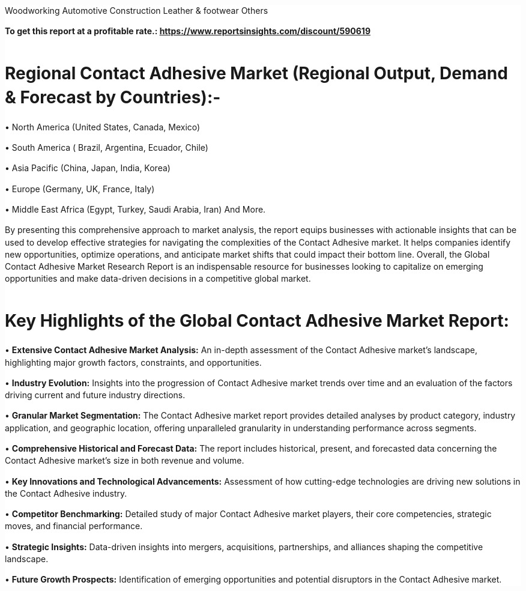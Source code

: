 Woodworking
    Automotive
    Construction
    Leather & footwear
    Others

<strong>To get this report at a profitable rate.: <a href=https://www.reportsinsights.com/discount/590619>https://www.reportsinsights.com/discount/590619</a></strong></font>

# <strong>Regional Contact Adhesive Market (Regional Output, Demand &amp; Forecast by Countries):-</strong>

• North America (United States, Canada, Mexico)

• South America ( Brazil, Argentina, Ecuador, Chile)

• Asia Pacific (China, Japan, India, Korea)

• Europe (Germany, UK, France, Italy)

• Middle East Africa (Egypt, Turkey, Saudi Arabia, Iran) And More.

By presenting this comprehensive approach to market analysis, the report equips businesses with actionable insights that can be used to develop effective strategies for navigating the complexities of the Contact Adhesive market. It helps companies identify new opportunities, optimize operations, and anticipate market shifts that could impact their bottom line. Overall, the Global Contact Adhesive Market Research Report is an indispensable resource for businesses looking to capitalize on emerging opportunities and make data-driven decisions in a competitive global market.

# <strong>Key Highlights of the Global Contact Adhesive Market Report:</strong>

• <strong>Extensive Contact Adhesive Market Analysis:</strong> An in-depth assessment of the Contact Adhesive market’s landscape, highlighting major growth factors, constraints, and opportunities.

• <strong>Industry Evolution:</strong> Insights into the progression of Contact Adhesive market trends over time and an evaluation of the factors driving current and future industry directions.

• <strong>Granular Market Segmentation:</strong> The Contact Adhesive market report provides detailed analyses by product category, industry application, and geographic location, offering unparalleled granularity in understanding performance across segments.

• <strong>Comprehensive Historical and Forecast Data:</strong> The report includes historical, present, and forecasted data concerning the Contact Adhesive market’s size in both revenue and volume.

• <strong>Key Innovations and Technological Advancements:</strong> Assessment of how cutting-edge technologies are driving new solutions in the Contact Adhesive industry.

• <strong>Competitor Benchmarking:</strong> Detailed study of major Contact Adhesive market players, their core competencies, strategic moves, and financial performance.

• <strong>Strategic Insights:</strong> Data-driven insights into mergers, acquisitions, partnerships, and alliances shaping the competitive landscape.

• <strong>Future Growth Prospects:</strong> Identification of emerging opportunities and potential disruptors in the Contact Adhesive market.
